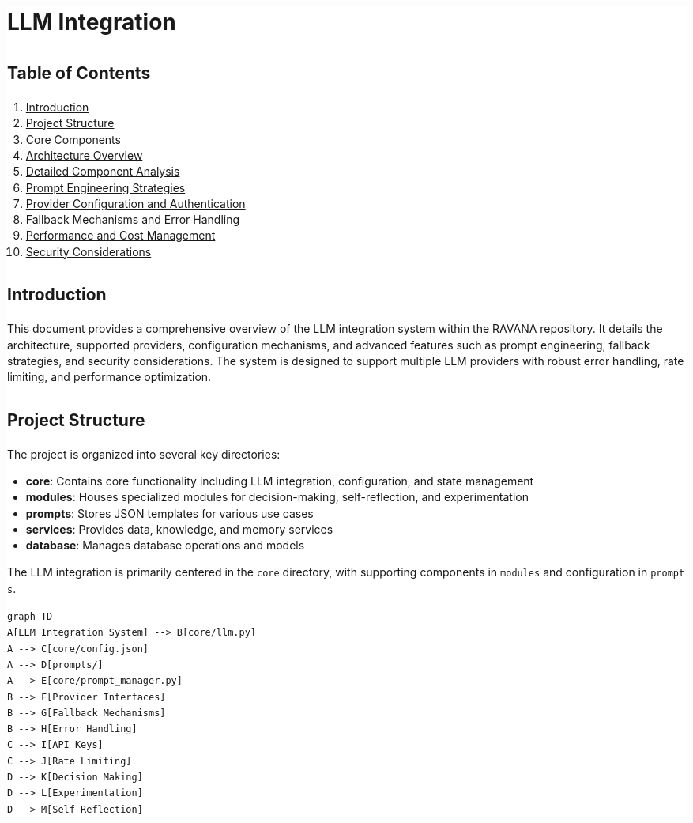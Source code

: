 # LLM Integration



## Table of Contents
1. [Introduction](#introduction)
2. [Project Structure](#project-structure)
3. [Core Components](#core-components)
4. [Architecture Overview](#architecture-overview)
5. [Detailed Component Analysis](#detailed-component-analysis)
6. [Prompt Engineering Strategies](#prompt-engineering-strategies)
7. [Provider Configuration and Authentication](#provider-configuration-and-authentication)
8. [Fallback Mechanisms and Error Handling](#fallback-mechanisms-and-error-handling)
9. [Performance and Cost Management](#performance-and-cost-management)
10. [Security Considerations](#security-considerations)

## Introduction
This document provides a comprehensive overview of the LLM integration system within the RAVANA repository. It details the architecture, supported providers, configuration mechanisms, and advanced features such as prompt engineering, fallback strategies, and security considerations. The system is designed to support multiple LLM providers with robust error handling, rate limiting, and performance optimization.

## Project Structure
The project is organized into several key directories:
- **core**: Contains core functionality including LLM integration, configuration, and state management
- **modules**: Houses specialized modules for decision-making, self-reflection, and experimentation
- **prompts**: Stores JSON templates for various use cases
- **services**: Provides data, knowledge, and memory services
- **database**: Manages database operations and models

The LLM integration is primarily centered in the `core` directory, with supporting components in `modules` and configuration in `prompts`.

```mermaid
graph TD
A[LLM Integration System] --> B[core/llm.py]
A --> C[core/config.json]
A --> D[prompts/]
A --> E[core/prompt_manager.py]
B --> F[Provider Interfaces]
B --> G[Fallback Mechanisms]
B --> H[Error Handling]
C --> I[API Keys]
C --> J[Rate Limiting]
D --> K[Decision Making]
D --> L[Experimentation]
D --> M[Self-Reflection]
```
